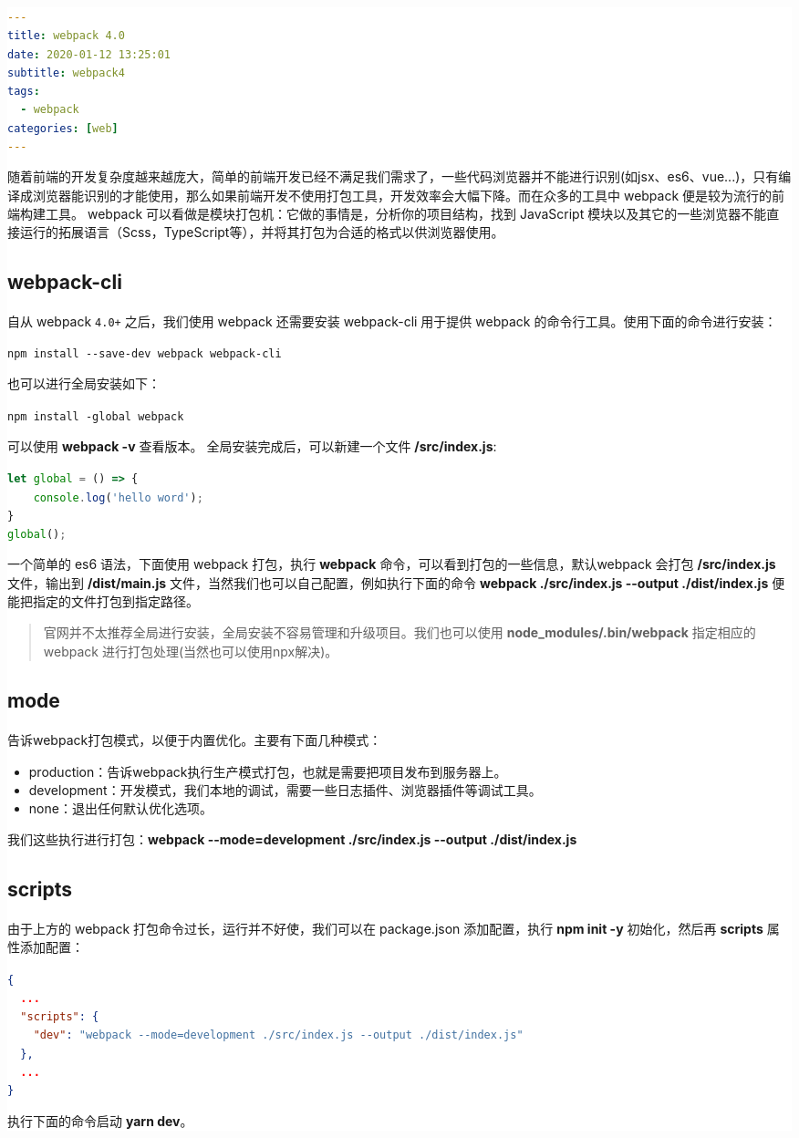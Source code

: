 ```yaml
---
title: webpack 4.0
date: 2020-01-12 13:25:01
subtitle: webpack4
tags:
  - webpack
categories: [web]
---
```

随着前端的开发复杂度越来越庞大，简单的前端开发已经不满足我们需求了，一些代码浏览器并不能进行识别(如jsx、es6、vue...)，只有编译成浏览器能识别的才能使用，那么如果前端开发不使用打包工具，开发效率会大幅下降。而在众多的工具中 webpack 便是较为流行的前端构建工具。
webpack 可以看做是模块打包机：它做的事情是，分析你的项目结构，找到 JavaScript 模块以及其它的一些浏览器不能直接运行的拓展语言（Scss，TypeScript等），并将其打包为合适的格式以供浏览器使用。



## webpack-cli
自从 webpack `4.0+` 之后，我们使用 webpack 还需要安装 webpack-cli 用于提供 webpack 的命令行工具。使用下面的命令进行安装：
```
npm install --save-dev webpack webpack-cli
```
也可以进行全局安装如下：
```
npm install -global webpack
```
可以使用 **webpack -v** 查看版本。
全局安装完成后，可以新建一个文件 **/src/index.js**:
```javascript
let global = () => {
    console.log('hello word');
}
global();
```
一个简单的 es6 语法，下面使用 webpack 打包，执行 **webpack** 命令，可以看到打包的一些信息，默认webpack 会打包 **/src/index.js** 文件，输出到 **/dist/main.js** 文件，当然我们也可以自己配置，例如执行下面的命令 **webpack ./src/index.js --output ./dist/index.js** 便能把指定的文件打包到指定路径。
> 官网并不太推荐全局进行安装，全局安装不容易管理和升级项目。我们也可以使用 **node_modules/.bin/webpack** 指定相应的 webpack 进行打包处理(当然也可以使用npx解决)。

## mode
告诉webpack打包模式，以便于内置优化。主要有下面几种模式：
- production：告诉webpack执行生产模式打包，也就是需要把项目发布到服务器上。
- development：开发模式，我们本地的调试，需要一些日志插件、浏览器插件等调试工具。
- none：退出任何默认优化选项。

我们这些执行进行打包：**webpack --mode=development ./src/index.js --output ./dist/index.js**

## scripts
由于上方的 webpack 打包命令过长，运行并不好使，我们可以在 package.json 添加配置，执行 **npm init -y** 初始化，然后再 **scripts** 属性添加配置：
```json
{
  ...
  "scripts": {
    "dev": "webpack --mode=development ./src/index.js --output ./dist/index.js"
  },
  ...
}
```
执行下面的命令启动 **yarn dev**。
